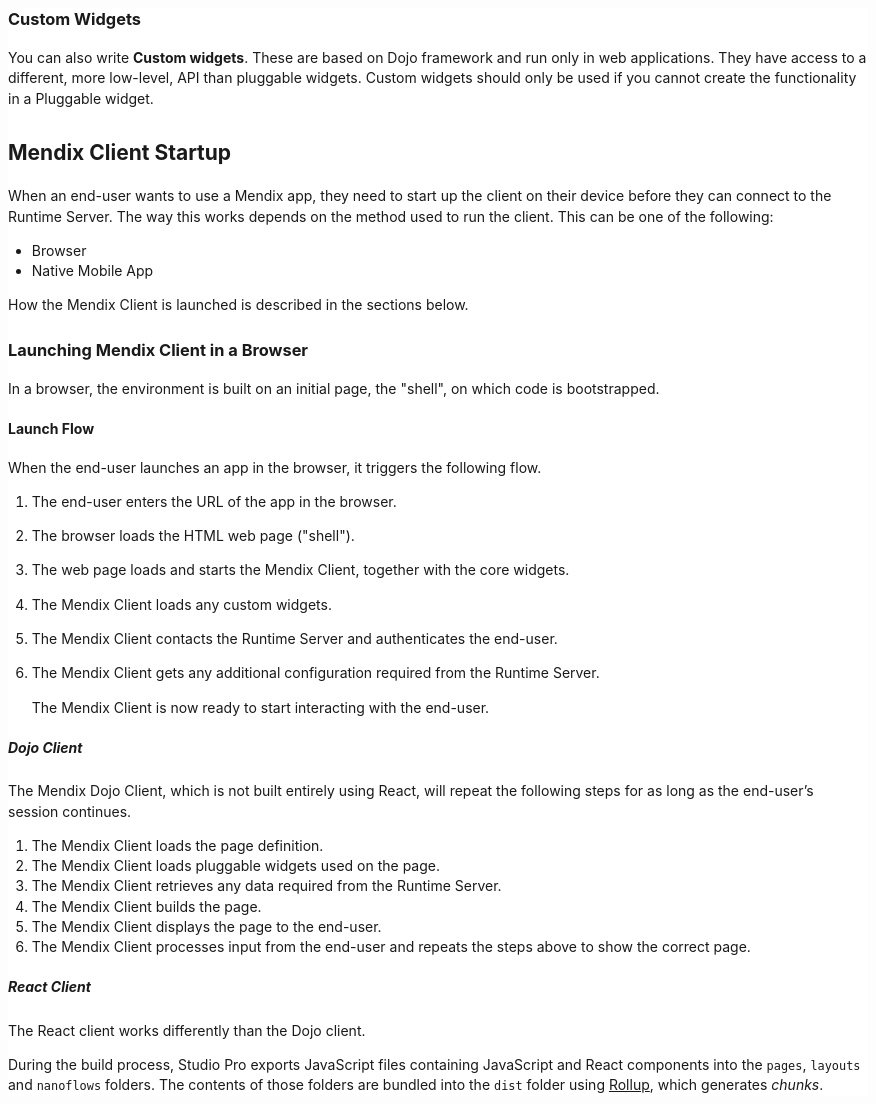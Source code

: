 ### Custom Widgets

You can also write **Custom widgets**. These are based on Dojo framework and run only in web applications. They have access to a different, more low-level, API than pluggable widgets. Custom widgets should only be used if you cannot create the functionality in a Pluggable widget.

## Mendix Client Startup

When an end-user wants to use a Mendix app, they need to start up the client on their device before they can connect to the Runtime Server. The way this works depends on the method used to run the client. This can be one of the following:

* Browser
* Native Mobile App

How the Mendix Client is launched is described in the sections below.

### Launching Mendix Client in a Browser

In a browser, the environment is built on an initial page, the "shell", on which code is bootstrapped.

#### Launch Flow

When the end-user launches an app in the browser, it triggers the following flow.

1. The end-user enters the URL of the app in the browser.
2. The browser loads the HTML web page ("shell").
3. The web page loads and starts the Mendix Client, together with the core widgets.
4. The Mendix Client loads any custom widgets.
5. The Mendix Client contacts the Runtime Server and authenticates the end-user.
6. The Mendix Client gets any additional configuration required from the Runtime Server.

    The Mendix Client is now ready to start interacting with the end-user.

##### Dojo Client
    
The Mendix Dojo Client, which is not built entirely using React, will repeat the following steps for as long as the end-user’s session continues.

1. The Mendix Client loads the page definition.
1. The Mendix Client loads pluggable widgets used on the page.
1. The Mendix Client retrieves any data required from the Runtime Server.
1. The Mendix Client builds the page.
1. The Mendix Client displays the page to the end-user.
1. The Mendix Client processes input from the end-user and repeats the steps above to show the correct page.

##### React Client

The React client works differently than the Dojo client.

During the build process, Studio Pro exports JavaScript files containing JavaScript and React components into the `pages`, `layouts` and `nanoflows` folders. The contents of those folders are bundled into the `dist` folder using [Rollup](https://rollupjs.org/), which generates *chunks*.
